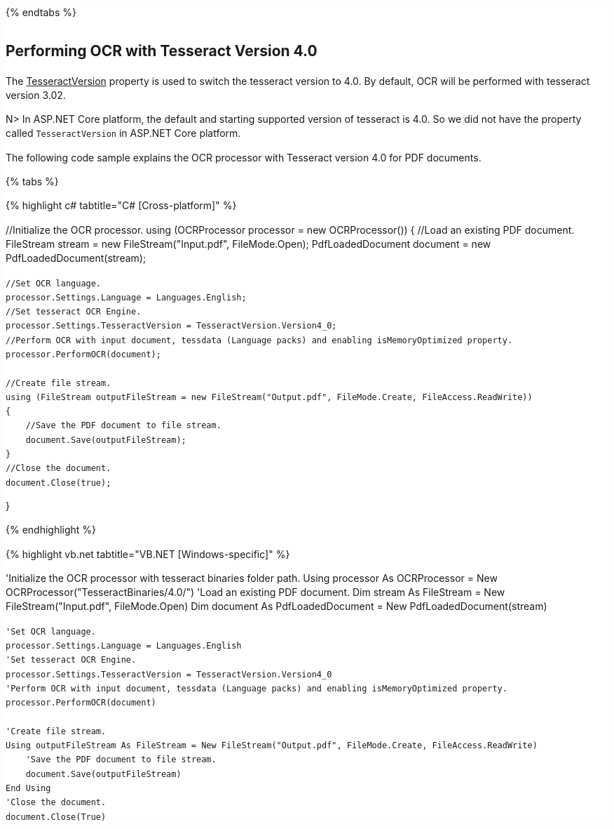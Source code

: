 {% endtabs %}

## Performing OCR with Tesseract Version 4.0

The [TesseractVersion](https://help.syncfusion.com/cr/file-formats/Syncfusion.OCRProcessor.OCRSettings.html#Syncfusion_OCRProcessor_OCRSettings_TesseractVersion) property is used to switch the tesseract version to 4.0. By default, OCR will be performed with tesseract version 3.02.

N> In ASP.NET Core platform, the default and starting supported version of tesseract is 4.0. So we did not have the property called ``TesseractVersion`` in ASP.NET Core platform. 

The following code sample explains the OCR processor with Tesseract version 4.0 for PDF documents.
 
{% tabs %} 

{% highlight c# tabtitle="C# [Cross-platform]" %}

//Initialize the OCR processor.
using (OCRProcessor processor = new OCRProcessor())
{
    //Load an existing PDF document.
    FileStream stream = new FileStream("Input.pdf", FileMode.Open);
    PdfLoadedDocument document = new PdfLoadedDocument(stream);

    //Set OCR language.
    processor.Settings.Language = Languages.English;
    //Set tesseract OCR Engine.
    processor.Settings.TesseractVersion = TesseractVersion.Version4_0;
    //Perform OCR with input document, tessdata (Language packs) and enabling isMemoryOptimized property.
    processor.PerformOCR(document);

    //Create file stream.
    using (FileStream outputFileStream = new FileStream("Output.pdf", FileMode.Create, FileAccess.ReadWrite))
    {
        //Save the PDF document to file stream.
        document.Save(outputFileStream);
    }
    //Close the document.
    document.Close(true);
}

{% endhighlight %}

{% highlight vb.net tabtitle="VB.NET [Windows-specific]" %}

'Initialize the OCR processor with tesseract binaries folder path. 
Using processor As OCRProcessor = New OCRProcessor("TesseractBinaries/4.0/")
    'Load an existing PDF document. 
    Dim stream As FileStream = New FileStream("Input.pdf", FileMode.Open)
    Dim document As PdfLoadedDocument = New PdfLoadedDocument(stream)

    'Set OCR language. 
    processor.Settings.Language = Languages.English
    'Set tesseract OCR Engine. 
    processor.Settings.TesseractVersion = TesseractVersion.Version4_0
    'Perform OCR with input document, tessdata (Language packs) and enabling isMemoryOptimized property.
    processor.PerformOCR(document)

    'Create file stream. 
    Using outputFileStream As FileStream = New FileStream("Output.pdf", FileMode.Create, FileAccess.ReadWrite)
        'Save the PDF document to file stream.
        document.Save(outputFileStream)
    End Using
    'Close the document. 
    document.Close(True)